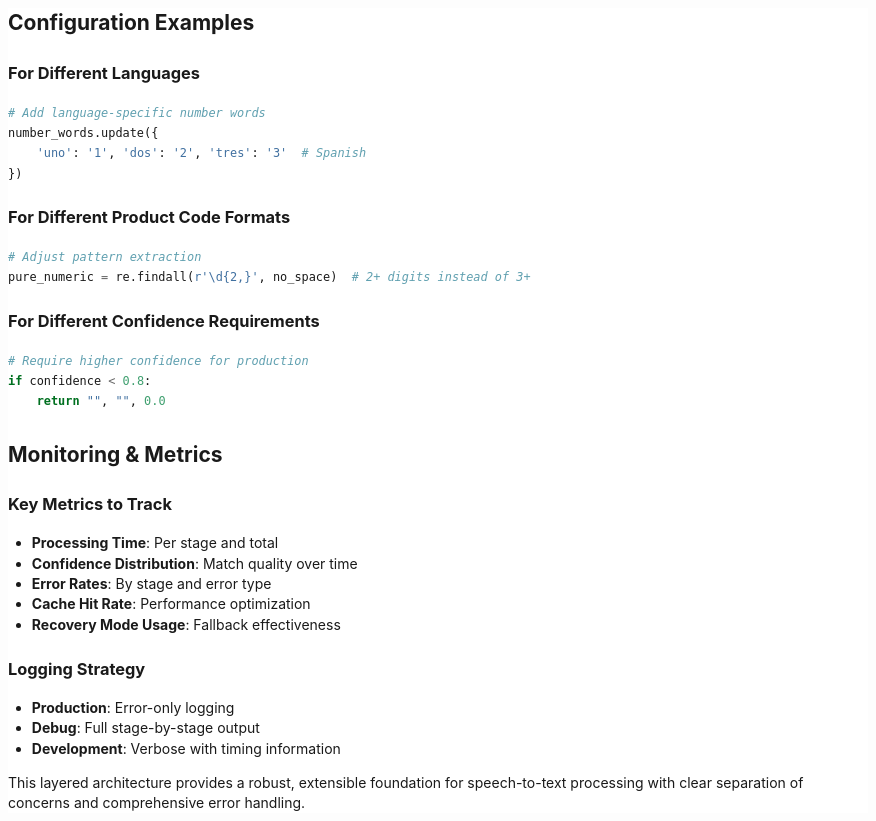 ## Configuration Examples

### For Different Languages
```python
# Add language-specific number words
number_words.update({
    'uno': '1', 'dos': '2', 'tres': '3'  # Spanish
})
```

### For Different Product Code Formats
```python
# Adjust pattern extraction
pure_numeric = re.findall(r'\d{2,}', no_space)  # 2+ digits instead of 3+
```

### For Different Confidence Requirements
```python
# Require higher confidence for production
if confidence < 0.8:
    return "", "", 0.0
```

## Monitoring & Metrics

### Key Metrics to Track
- **Processing Time**: Per stage and total
- **Confidence Distribution**: Match quality over time
- **Error Rates**: By stage and error type
- **Cache Hit Rate**: Performance optimization
- **Recovery Mode Usage**: Fallback effectiveness

### Logging Strategy
- **Production**: Error-only logging
- **Debug**: Full stage-by-stage output
- **Development**: Verbose with timing information

This layered architecture provides a robust, extensible foundation for speech-to-text processing with clear separation of concerns and comprehensive error handling.

